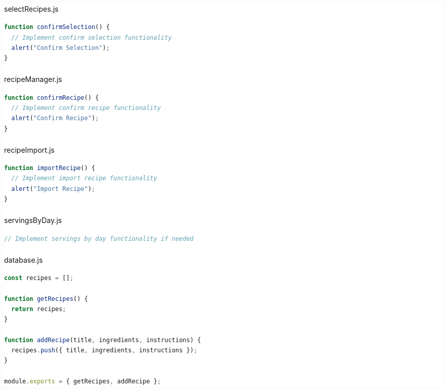 ###

selectRecipes.js

```js
function confirmSelection() {
  // Implement confirm selection functionality
  alert("Confirm Selection");
}
```

###

recipeManager.js

```js
function confirmRecipe() {
  // Implement confirm recipe functionality
  alert("Confirm Recipe");
}
```

###

recipeImport.js

```js
function importRecipe() {
  // Implement import recipe functionality
  alert("Import Recipe");
}
```

###

servingsByDay.js

```js
// Implement servings by day functionality if needed
```

###

database.js

```js
const recipes = [];

function getRecipes() {
  return recipes;
}

function addRecipe(title, ingredients, instructions) {
  recipes.push({ title, ingredients, instructions });
}

module.exports = { getRecipes, addRecipe };
```

###
